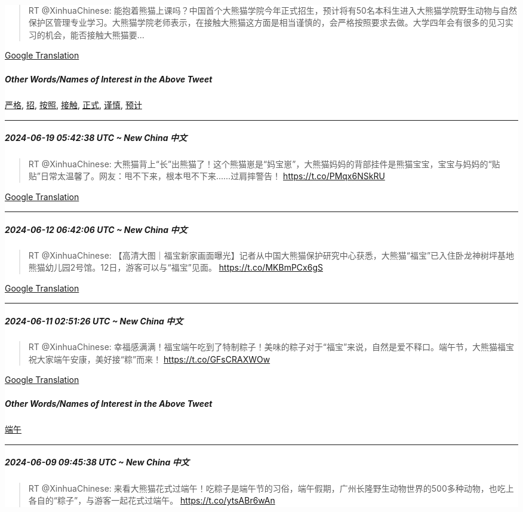 > RT @XinhuaChinese: 能抱着熊猫上课吗？中国首个大熊猫学院今年正式招生，预计将有50名本科生进入大熊猫学院野生动物与自然保护区管理专业学习。大熊猫学院老师表示，在接触大熊猫这方面是相当谨慎的，会严格按照要求去做。大学四年会有很多的见习实习的机会，能否接触大熊猫要…

[Google Translation](https://translate.google.com/?hi=en&tab=TT&sl=zh-CN&tl=en&op=translate&text=RT+%40XinhuaChinese%3A+%E8%83%BD%E6%8A%B1%E7%9D%80%E7%86%8A%E7%8C%AB%E4%B8%8A%E8%AF%BE%E5%90%97%EF%BC%9F%E4%B8%AD%E5%9B%BD%E9%A6%96%E4%B8%AA%E5%A4%A7%E7%86%8A%E7%8C%AB%E5%AD%A6%E9%99%A2%E4%BB%8A%E5%B9%B4%E6%AD%A3%E5%BC%8F%E6%8B%9B%E7%94%9F%EF%BC%8C%E9%A2%84%E8%AE%A1%E5%B0%86%E6%9C%8950%E5%90%8D%E6%9C%AC%E7%A7%91%E7%94%9F%E8%BF%9B%E5%85%A5%E5%A4%A7%E7%86%8A%E7%8C%AB%E5%AD%A6%E9%99%A2%E9%87%8E%E7%94%9F%E5%8A%A8%E7%89%A9%E4%B8%8E%E8%87%AA%E7%84%B6%E4%BF%9D%E6%8A%A4%E5%8C%BA%E7%AE%A1%E7%90%86%E4%B8%93%E4%B8%9A%E5%AD%A6%E4%B9%A0%E3%80%82%E5%A4%A7%E7%86%8A%E7%8C%AB%E5%AD%A6%E9%99%A2%E8%80%81%E5%B8%88%E8%A1%A8%E7%A4%BA%EF%BC%8C%E5%9C%A8%E6%8E%A5%E8%A7%A6%E5%A4%A7%E7%86%8A%E7%8C%AB%E8%BF%99%E6%96%B9%E9%9D%A2%E6%98%AF%E7%9B%B8%E5%BD%93%E8%B0%A8%E6%85%8E%E7%9A%84%EF%BC%8C%E4%BC%9A%E4%B8%A5%E6%A0%BC%E6%8C%89%E7%85%A7%E8%A6%81%E6%B1%82%E5%8E%BB%E5%81%9A%E3%80%82%E5%A4%A7%E5%AD%A6%E5%9B%9B%E5%B9%B4%E4%BC%9A%E6%9C%89%E5%BE%88%E5%A4%9A%E7%9A%84%E8%A7%81%E4%B9%A0%E5%AE%9E%E4%B9%A0%E7%9A%84%E6%9C%BA%E4%BC%9A%EF%BC%8C%E8%83%BD%E5%90%A6%E6%8E%A5%E8%A7%A6%E5%A4%A7%E7%86%8A%E7%8C%AB%E8%A6%81%E2%80%A6)
##### Other Words/Names of Interest in the Above Tweet
[严格](严格.md), [招](招.md), [按照](按照.md), [接触](接触.md), [正式](正式.md), [谨慎](谨慎.md), [预计](预计.md)
___
##### 2024-06-19 05:42:38 UTC ~ New China 中文
> RT @XinhuaChinese: 大熊猫背上“长”出熊猫了！这个熊猫崽是“妈宝崽”，大熊猫妈妈的背部挂件是熊猫宝宝，宝宝与妈妈的“贴贴”日常太温馨了。网友：甩不下来，根本甩不下来……过肩摔警告！ https://t.co/PMqx6NSkRU

[Google Translation](https://translate.google.com/?hi=en&tab=TT&sl=zh-CN&tl=en&op=translate&text=RT+%40XinhuaChinese%3A+%E5%A4%A7%E7%86%8A%E7%8C%AB%E8%83%8C%E4%B8%8A%E2%80%9C%E9%95%BF%E2%80%9D%E5%87%BA%E7%86%8A%E7%8C%AB%E4%BA%86%EF%BC%81%E8%BF%99%E4%B8%AA%E7%86%8A%E7%8C%AB%E5%B4%BD%E6%98%AF%E2%80%9C%E5%A6%88%E5%AE%9D%E5%B4%BD%E2%80%9D%EF%BC%8C%E5%A4%A7%E7%86%8A%E7%8C%AB%E5%A6%88%E5%A6%88%E7%9A%84%E8%83%8C%E9%83%A8%E6%8C%82%E4%BB%B6%E6%98%AF%E7%86%8A%E7%8C%AB%E5%AE%9D%E5%AE%9D%EF%BC%8C%E5%AE%9D%E5%AE%9D%E4%B8%8E%E5%A6%88%E5%A6%88%E7%9A%84%E2%80%9C%E8%B4%B4%E8%B4%B4%E2%80%9D%E6%97%A5%E5%B8%B8%E5%A4%AA%E6%B8%A9%E9%A6%A8%E4%BA%86%E3%80%82%E7%BD%91%E5%8F%8B%EF%BC%9A%E7%94%A9%E4%B8%8D%E4%B8%8B%E6%9D%A5%EF%BC%8C%E6%A0%B9%E6%9C%AC%E7%94%A9%E4%B8%8D%E4%B8%8B%E6%9D%A5%E2%80%A6%E2%80%A6%E8%BF%87%E8%82%A9%E6%91%94%E8%AD%A6%E5%91%8A%EF%BC%81+https%3A%2F%2Ft.co%2FPMqx6NSkRU)
___
##### 2024-06-12 06:42:06 UTC ~ New China 中文
> RT @XinhuaChinese: 【高清大图｜福宝新家画面曝光】记者从中国大熊猫保护研究中心获悉，大熊猫“福宝”已入住卧龙神树坪基地熊猫幼儿园2号馆。12日，游客可以与“福宝”见面。 https://t.co/MKBmPCx6gS

[Google Translation](https://translate.google.com/?hi=en&tab=TT&sl=zh-CN&tl=en&op=translate&text=RT+%40XinhuaChinese%3A+%E3%80%90%E9%AB%98%E6%B8%85%E5%A4%A7%E5%9B%BE%EF%BD%9C%E7%A6%8F%E5%AE%9D%E6%96%B0%E5%AE%B6%E7%94%BB%E9%9D%A2%E6%9B%9D%E5%85%89%E3%80%91%E8%AE%B0%E8%80%85%E4%BB%8E%E4%B8%AD%E5%9B%BD%E5%A4%A7%E7%86%8A%E7%8C%AB%E4%BF%9D%E6%8A%A4%E7%A0%94%E7%A9%B6%E4%B8%AD%E5%BF%83%E8%8E%B7%E6%82%89%EF%BC%8C%E5%A4%A7%E7%86%8A%E7%8C%AB%E2%80%9C%E7%A6%8F%E5%AE%9D%E2%80%9D%E5%B7%B2%E5%85%A5%E4%BD%8F%E5%8D%A7%E9%BE%99%E7%A5%9E%E6%A0%91%E5%9D%AA%E5%9F%BA%E5%9C%B0%E7%86%8A%E7%8C%AB%E5%B9%BC%E5%84%BF%E5%9B%AD2%E5%8F%B7%E9%A6%86%E3%80%8212%E6%97%A5%EF%BC%8C%E6%B8%B8%E5%AE%A2%E5%8F%AF%E4%BB%A5%E4%B8%8E%E2%80%9C%E7%A6%8F%E5%AE%9D%E2%80%9D%E8%A7%81%E9%9D%A2%E3%80%82+https%3A%2F%2Ft.co%2FMKBmPCx6gS)
___
##### 2024-06-11 02:51:26 UTC ~ New China 中文
> RT @XinhuaChinese: 幸福感满满！福宝端午吃到了特制粽子！美味的粽子对于“福宝”来说，自然是爱不释口。端午节，大熊猫福宝祝大家端午安康，美好接“粽”而来！ https://t.co/GFsCRAXWOw

[Google Translation](https://translate.google.com/?hi=en&tab=TT&sl=zh-CN&tl=en&op=translate&text=RT+%40XinhuaChinese%3A+%E5%B9%B8%E7%A6%8F%E6%84%9F%E6%BB%A1%E6%BB%A1%EF%BC%81%E7%A6%8F%E5%AE%9D%E7%AB%AF%E5%8D%88%E5%90%83%E5%88%B0%E4%BA%86%E7%89%B9%E5%88%B6%E7%B2%BD%E5%AD%90%EF%BC%81%E7%BE%8E%E5%91%B3%E7%9A%84%E7%B2%BD%E5%AD%90%E5%AF%B9%E4%BA%8E%E2%80%9C%E7%A6%8F%E5%AE%9D%E2%80%9D%E6%9D%A5%E8%AF%B4%EF%BC%8C%E8%87%AA%E7%84%B6%E6%98%AF%E7%88%B1%E4%B8%8D%E9%87%8A%E5%8F%A3%E3%80%82%E7%AB%AF%E5%8D%88%E8%8A%82%EF%BC%8C%E5%A4%A7%E7%86%8A%E7%8C%AB%E7%A6%8F%E5%AE%9D%E7%A5%9D%E5%A4%A7%E5%AE%B6%E7%AB%AF%E5%8D%88%E5%AE%89%E5%BA%B7%EF%BC%8C%E7%BE%8E%E5%A5%BD%E6%8E%A5%E2%80%9C%E7%B2%BD%E2%80%9D%E8%80%8C%E6%9D%A5%EF%BC%81+https%3A%2F%2Ft.co%2FGFsCRAXWOw)
##### Other Words/Names of Interest in the Above Tweet
[端午](端午.md)
___
##### 2024-06-09 09:45:38 UTC ~ New China 中文
> RT @XinhuaChinese: 来看大熊猫花式过端午！吃粽子是端午节的习俗，端午假期，广州长隆野生动物世界的500多种动物，也吃上各自的“粽子”，与游客一起花式过端午。 https://t.co/ytsABr6wAn